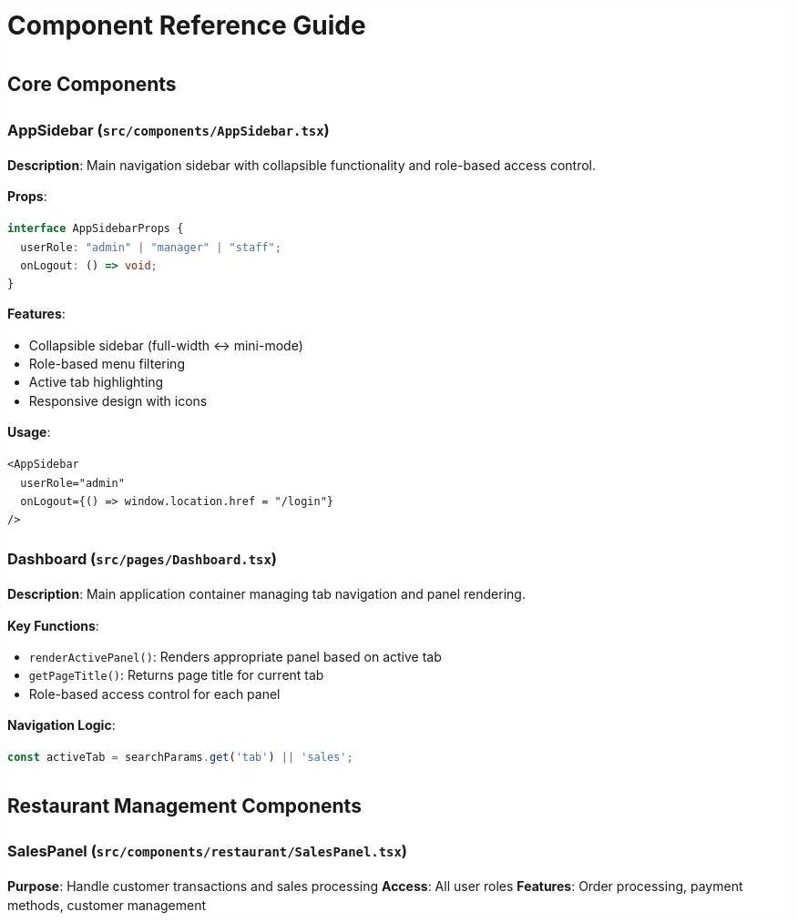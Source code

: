 
# Component Reference Guide

## Core Components

### AppSidebar (`src/components/AppSidebar.tsx`)

**Description**: Main navigation sidebar with collapsible functionality and role-based access control.

**Props**:
```typescript
interface AppSidebarProps {
  userRole: "admin" | "manager" | "staff";
  onLogout: () => void;
}
```

**Features**:
- Collapsible sidebar (full-width ↔ mini-mode)
- Role-based menu filtering
- Active tab highlighting
- Responsive design with icons

**Usage**:
```tsx
<AppSidebar 
  userRole="admin" 
  onLogout={() => window.location.href = "/login"} 
/>
```

### Dashboard (`src/pages/Dashboard.tsx`)

**Description**: Main application container managing tab navigation and panel rendering.

**Key Functions**:
- `renderActivePanel()`: Renders appropriate panel based on active tab
- `getPageTitle()`: Returns page title for current tab
- Role-based access control for each panel

**Navigation Logic**:
```typescript
const activeTab = searchParams.get('tab') || 'sales';
```

## Restaurant Management Components

### SalesPanel (`src/components/restaurant/SalesPanel.tsx`)

**Purpose**: Handle customer transactions and sales processing
**Access**: All user roles
**Features**: Order processing, payment methods, customer management
